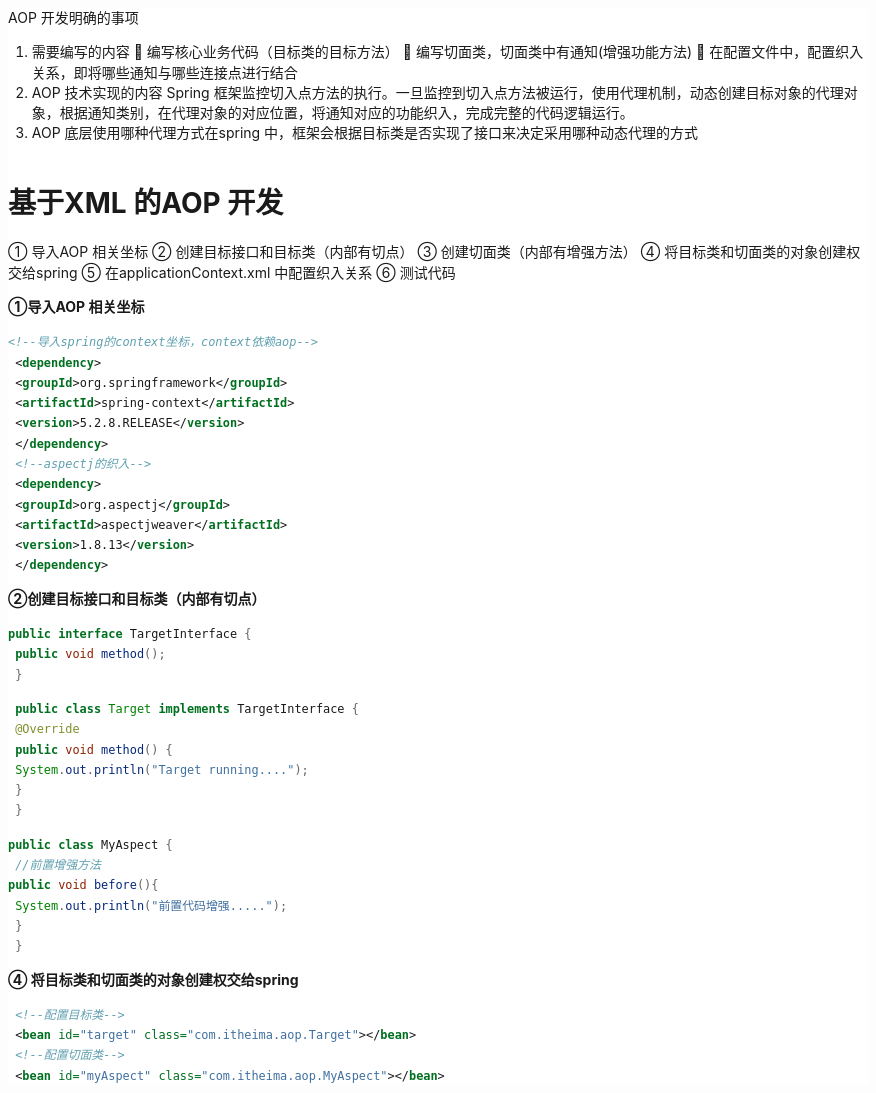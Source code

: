 
AOP 开发明确的事项
1. 需要编写的内容
 编写核心业务代码（目标类的目标方法）
 编写切面类，切面类中有通知(增强功能方法)
 在配置文件中，配置织入关系，即将哪些通知与哪些连接点进行结合
2. AOP 技术实现的内容
Spring 框架监控切入点方法的执行。一旦监控到切入点方法被运行，使用代理机制，动态创建目标对象的代理对象，根据通知类别，在代理对象的对应位置，将通知对应的功能织入，完成完整的代码逻辑运行。
3. AOP 底层使用哪种代理方式在spring 中，框架会根据目标类是否实现了接口来决定采用哪种动态代理的方式

# 基于XML 的AOP 开发
① 导入AOP 相关坐标
② 创建目标接口和目标类（内部有切点）
③ 创建切面类（内部有增强方法）
④ 将目标类和切面类的对象创建权交给spring
⑤ 在applicationContext.xml 中配置织入关系
⑥ 测试代码


**①导入AOP 相关坐标**
```xml
<!--导入spring的context坐标，context依赖aop-->
 <dependency>
 <groupId>org.springframework</groupId>
 <artifactId>spring-context</artifactId>
 <version>5.2.8.RELEASE</version>
 </dependency>
 <!--aspectj的织入-->
 <dependency>
 <groupId>org.aspectj</groupId>
 <artifactId>aspectjweaver</artifactId>
 <version>1.8.13</version>
 </dependency>
```
**②创建目标接口和目标类（内部有切点）**
```java
public interface TargetInterface {
 public void method();
 }
```
```java
 public class Target implements TargetInterface {
 @Override
 public void method() {
 System.out.println("Target running....");
 }
 }
```
```java
public class MyAspect {
 //前置增强方法
public void before(){
 System.out.println("前置代码增强.....");
 }
 }
```
**④ 将目标类和切面类的对象创建权交给spring**
```xml
 <!--配置目标类-->
 <bean id="target" class="com.itheima.aop.Target"></bean>
 <!--配置切面类-->
 <bean id="myAspect" class="com.itheima.aop.MyAspect"></bean>
```
